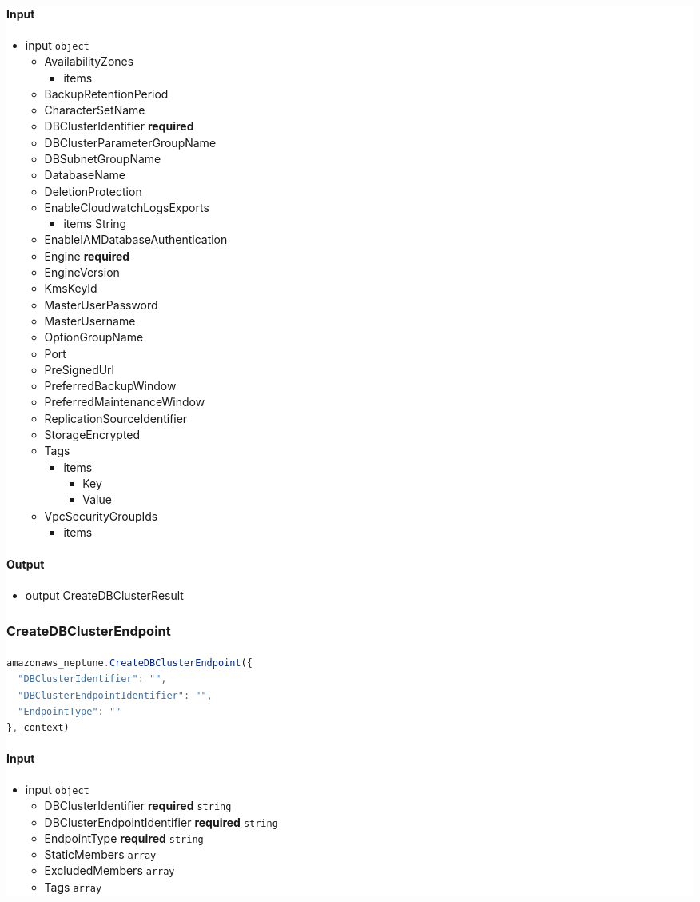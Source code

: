 #### Input
* input `object`
  * AvailabilityZones
    * items
  * BackupRetentionPeriod
  * CharacterSetName
  * DBClusterIdentifier **required**
  * DBClusterParameterGroupName
  * DBSubnetGroupName
  * DatabaseName
  * DeletionProtection
  * EnableCloudwatchLogsExports
    * items [String](#string)
  * EnableIAMDatabaseAuthentication
  * Engine **required**
  * EngineVersion
  * KmsKeyId
  * MasterUserPassword
  * MasterUsername
  * OptionGroupName
  * Port
  * PreSignedUrl
  * PreferredBackupWindow
  * PreferredMaintenanceWindow
  * ReplicationSourceIdentifier
  * StorageEncrypted
  * Tags
    * items
      * Key
      * Value
  * VpcSecurityGroupIds
    * items

#### Output
* output [CreateDBClusterResult](#createdbclusterresult)

### CreateDBClusterEndpoint



```js
amazonaws_neptune.CreateDBClusterEndpoint({
  "DBClusterIdentifier": "",
  "DBClusterEndpointIdentifier": "",
  "EndpointType": ""
}, context)
```

#### Input
* input `object`
  * DBClusterIdentifier **required** `string`
  * DBClusterEndpointIdentifier **required** `string`
  * EndpointType **required** `string`
  * StaticMembers `array`
  * ExcludedMembers `array`
  * Tags `array`
